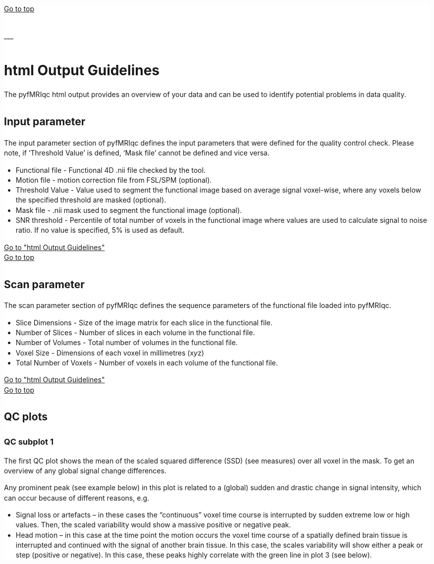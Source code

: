 [Go to top](#content)

<br>
___

# html Output Guidelines

The pyfMRIqc html output provides an overview of your data and can be used to identify potential problems in data quality.

## Input parameter
The input parameter section of pyfMRIqc defines the input parameters that were defined for the quality control check. Please note, if ‘Threshold Value’ is defined, ‘Mask file’ cannot be defined and vice versa.

* Functional file - Functional 4D .nii file checked by the tool.
* Motion file - motion correction file from FSL/SPM (optional).
* Threshold Value - Value used to segment the functional image based on average signal voxel-wise, where any voxels below the specified threshold are masked (optional).
* Mask file - .nii mask used to segment the functional image (optional).
* SNR threshold - Percentile of total number of voxels in the functional image where values are used to calculate signal to noise ratio. If no value is specified, 5% is used as default.

[Go to "html Output Guidelines"](#html-output-guidelines)<br>
[Go to top](#content)


## Scan parameter
The scan parameter section of pyfMRIqc defines the sequence parameters of the functional file loaded into pyfMRIqc.

* Slice Dimensions - Size of the image matrix for each slice in the functional file.
* Number of Slices - Number of slices in each volume in the functional file.
* Number of Volumes - Total number of volumes in the functional file.
* Voxel Size - Dimensions of each voxel in millimetres (x*y*z)
* Total Number of Voxels - Number of voxels in each volume of the functional file.

[Go to "html Output Guidelines"](#html-output-guidelines)<br>
[Go to top](#content)

## QC plots
### QC subplot 1
The first QC plot shows the mean of the scaled squared difference (SSD) (see measures) over all voxel in the mask. To get an overview of any global signal change differences.

Any prominent peak (see example below) in this plot is related to a (global) sudden and drastic change in signal intensity, which can occur because of different reasons, e.g. 

* Signal loss or artefacts – in these cases the “continuous” voxel time course is interrupted by sudden extreme low or high values. Then, the scaled variability would show a massive positive or negative peak.
* Head motion – in this case at the time point the motion occurs the voxel time course of a spatially defined brain tissue is interrupted and continued with the signal of another brain tissue. In this case, the scales variability will show either a peak or step (positive or negative). In this case, these peaks highly correlate with the green line in plot 3 (see below).
